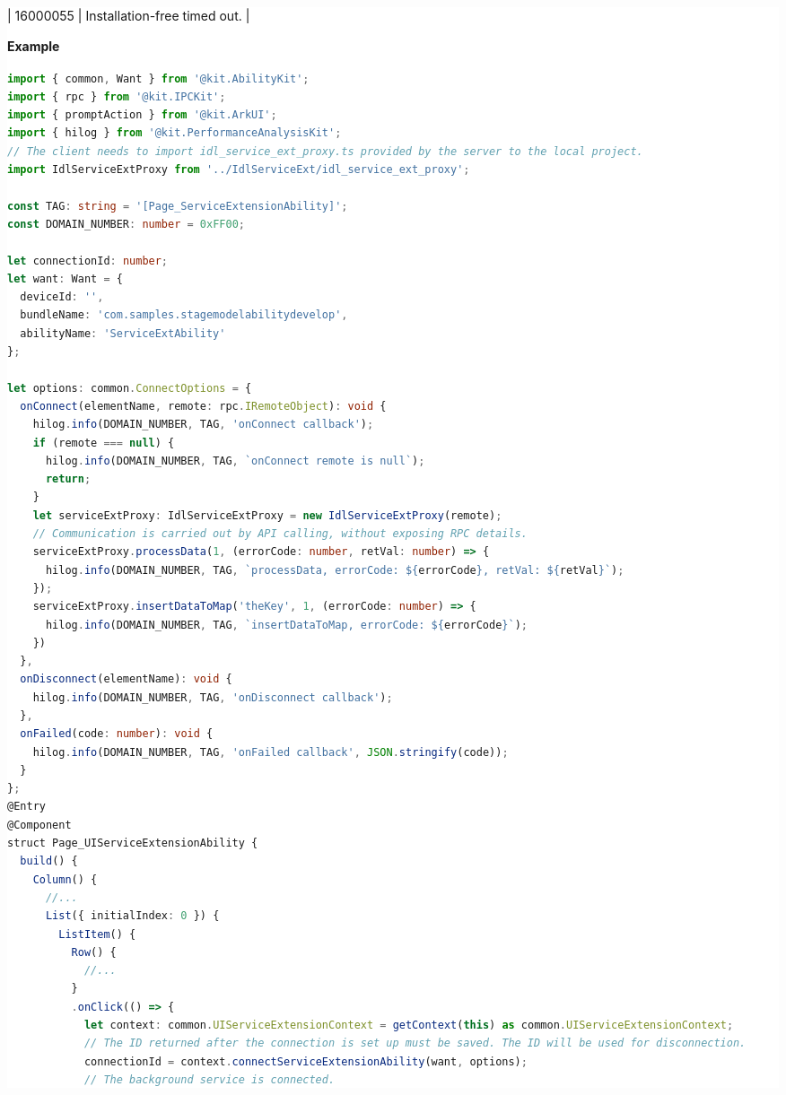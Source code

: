 | 16000055   | Installation-free timed out.         |


**Example**

```ts
import { common, Want } from '@kit.AbilityKit';
import { rpc } from '@kit.IPCKit';
import { promptAction } from '@kit.ArkUI';
import { hilog } from '@kit.PerformanceAnalysisKit';
// The client needs to import idl_service_ext_proxy.ts provided by the server to the local project.
import IdlServiceExtProxy from '../IdlServiceExt/idl_service_ext_proxy';

const TAG: string = '[Page_ServiceExtensionAbility]';
const DOMAIN_NUMBER: number = 0xFF00;

let connectionId: number;
let want: Want = {
  deviceId: '',
  bundleName: 'com.samples.stagemodelabilitydevelop',
  abilityName: 'ServiceExtAbility'
};

let options: common.ConnectOptions = {
  onConnect(elementName, remote: rpc.IRemoteObject): void {
    hilog.info(DOMAIN_NUMBER, TAG, 'onConnect callback');
    if (remote === null) {
      hilog.info(DOMAIN_NUMBER, TAG, `onConnect remote is null`);
      return;
    }
    let serviceExtProxy: IdlServiceExtProxy = new IdlServiceExtProxy(remote);
    // Communication is carried out by API calling, without exposing RPC details.
    serviceExtProxy.processData(1, (errorCode: number, retVal: number) => {
      hilog.info(DOMAIN_NUMBER, TAG, `processData, errorCode: ${errorCode}, retVal: ${retVal}`);
    });
    serviceExtProxy.insertDataToMap('theKey', 1, (errorCode: number) => {
      hilog.info(DOMAIN_NUMBER, TAG, `insertDataToMap, errorCode: ${errorCode}`);
    })
  },
  onDisconnect(elementName): void {
    hilog.info(DOMAIN_NUMBER, TAG, 'onDisconnect callback');
  },
  onFailed(code: number): void {
    hilog.info(DOMAIN_NUMBER, TAG, 'onFailed callback', JSON.stringify(code));
  }
};
@Entry
@Component
struct Page_UIServiceExtensionAbility {
  build() {
    Column() {
      //...
      List({ initialIndex: 0 }) {
        ListItem() {
          Row() {
            //...
          }
          .onClick(() => {
            let context: common.UIServiceExtensionContext = getContext(this) as common.UIServiceExtensionContext;
            // The ID returned after the connection is set up must be saved. The ID will be used for disconnection.
            connectionId = context.connectServiceExtensionAbility(want, options);
            // The background service is connected.
```